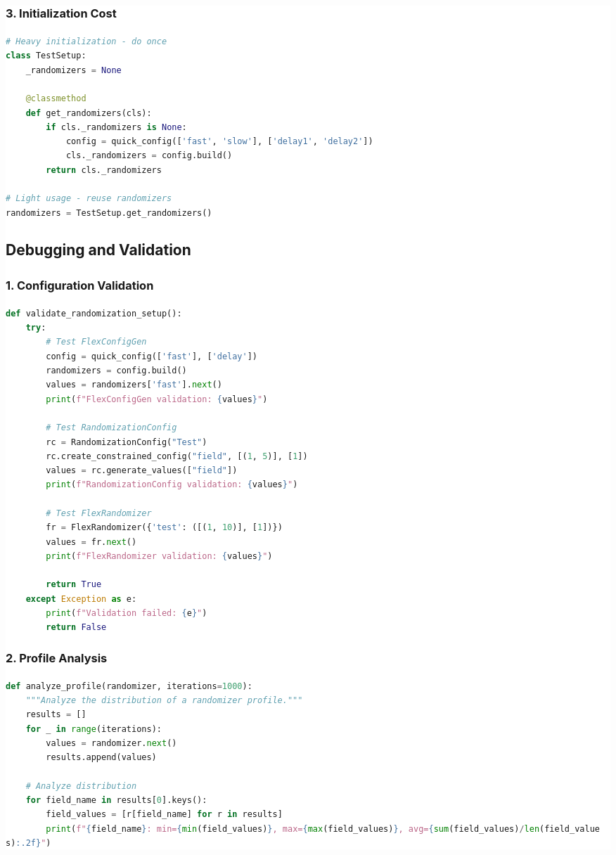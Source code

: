 ### 3. Initialization Cost

```python
# Heavy initialization - do once
class TestSetup:
    _randomizers = None
    
    @classmethod
    def get_randomizers(cls):
        if cls._randomizers is None:
            config = quick_config(['fast', 'slow'], ['delay1', 'delay2'])
            cls._randomizers = config.build()
        return cls._randomizers

# Light usage - reuse randomizers
randomizers = TestSetup.get_randomizers()
```

## Debugging and Validation

### 1. Configuration Validation

```python
def validate_randomization_setup():
    try:
        # Test FlexConfigGen
        config = quick_config(['fast'], ['delay'])
        randomizers = config.build()
        values = randomizers['fast'].next()
        print(f"FlexConfigGen validation: {values}")
        
        # Test RandomizationConfig
        rc = RandomizationConfig("Test")
        rc.create_constrained_config("field", [(1, 5)], [1])
        values = rc.generate_values(["field"])
        print(f"RandomizationConfig validation: {values}")
        
        # Test FlexRandomizer
        fr = FlexRandomizer({'test': ([(1, 10)], [1])})
        values = fr.next()
        print(f"FlexRandomizer validation: {values}")
        
        return True
    except Exception as e:
        print(f"Validation failed: {e}")
        return False
```

### 2. Profile Analysis

```python
def analyze_profile(randomizer, iterations=1000):
    """Analyze the distribution of a randomizer profile."""
    results = []
    for _ in range(iterations):
        values = randomizer.next()
        results.append(values)
    
    # Analyze distribution
    for field_name in results[0].keys():
        field_values = [r[field_name] for r in results]
        print(f"{field_name}: min={min(field_values)}, max={max(field_values)}, avg={sum(field_values)/len(field_values):.2f}")

```